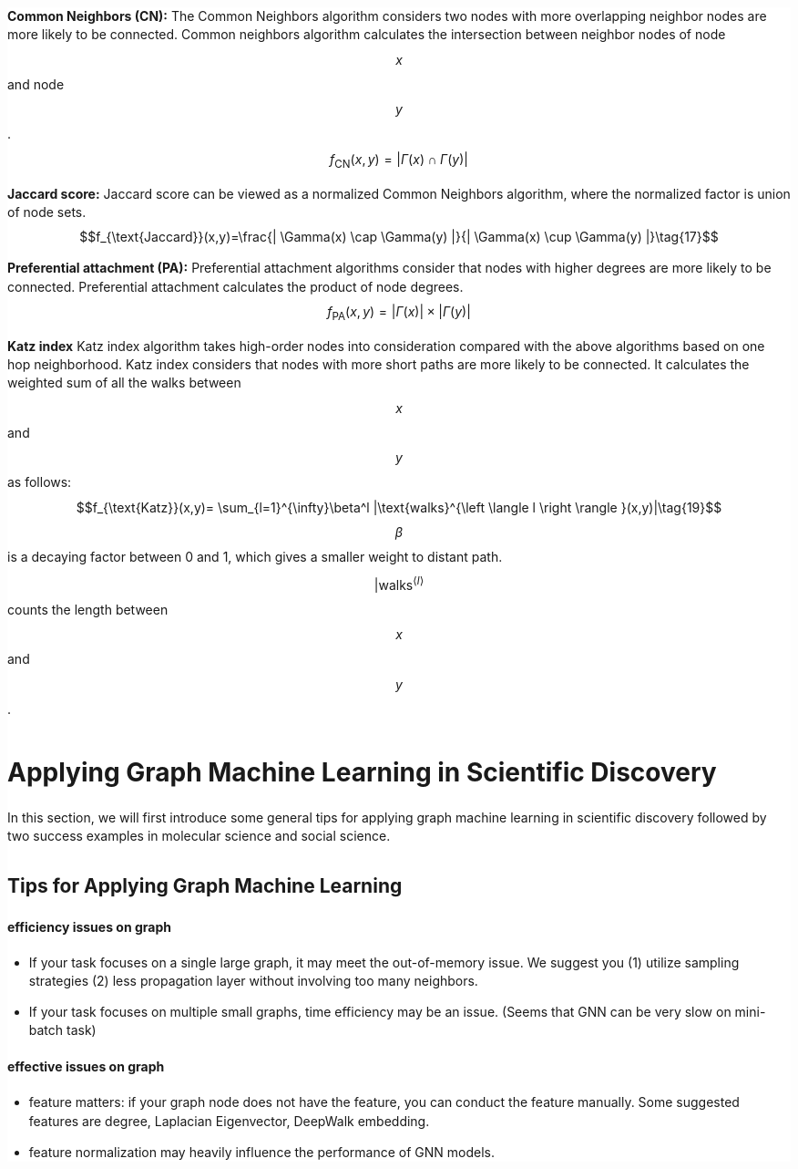 **Common Neighbors (CN):** The Common Neighbors algorithm considers two
nodes with more overlapping neighbor nodes are more likely to be
connected. Common neighbors algorithm calculates the intersection
between neighbor nodes of node $$x$$ and node $$y$$.
$$f_{\text{CN}}(x,y)=| \Gamma(x) \cap \Gamma(y) |\tag{16}$$

**Jaccard score:** Jaccard score can be viewed as a normalized Common
Neighbors algorithm, where the normalized factor is union of node sets.
$$f_{\text{Jaccard}}(x,y)=\frac{|  \Gamma(x) \cap \Gamma(y) |}{|  \Gamma(x) \cup \Gamma(y) |}\tag{17}$$

**Preferential attachment (PA):** Preferential attachment algorithms
consider that nodes with higher degrees are more likely to be connected.
Preferential attachment calculates the product of node degrees.
$$f_{\text{PA}}(x,y)=| \Gamma(x) |  \times | \Gamma(y) |\tag{18}$$

**Katz index** Katz index algorithm takes high-order nodes into
consideration compared with the above algorithms based on one hop
neighborhood. Katz index considers that nodes with more short paths are
more likely to be connected. It calculates the weighted sum of all the
walks between $$x$$ and $$y$$ as follows:
$$f_{\text{Katz}}(x,y)= \sum_{l=1}^{\infty}\beta^l |\text{walks}^{\left \langle l \right \rangle }(x,y)|\tag{19}$$
$$\beta$$ is a decaying factor between 0 and 1, which gives a smaller
weight to distant path.
$$|\text{walks}^{\left \langle l \right \rangle }$$ counts the length
between $$x$$ and $$y$$.

# Applying Graph Machine Learning in Scientific Discovery

In this section, we will first introduce some general tips for applying
graph machine learning in scientific discovery followed by two success
examples in molecular science and social science.

## Tips for Applying Graph Machine Learning

#### efficiency issues on graph

-   If your task focuses on a single large graph, it may meet the
    out-of-memory issue. We suggest you (1) utilize sampling
    strategies (2) less propagation layer without involving too many
    neighbors.

-   If your task focuses on multiple small graphs, time efficiency may
    be an issue. (Seems that GNN can be very slow on mini-batch task)

#### effective issues on graph

-   feature matters: if your graph node does not have the feature, you
    can conduct the feature manually. Some suggested features are
    degree, Laplacian Eigenvector, DeepWalk embedding.

-   feature normalization may heavily influence the performance of GNN
    models.
